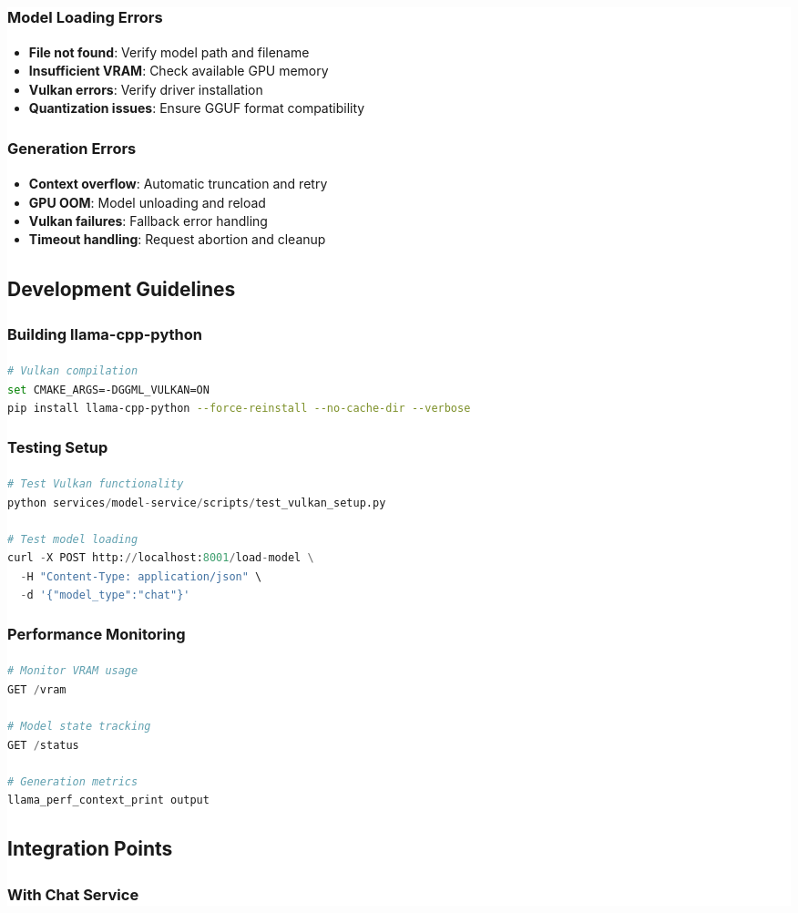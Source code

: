 ### Model Loading Errors

- **File not found**: Verify model path and filename
- **Insufficient VRAM**: Check available GPU memory
- **Vulkan errors**: Verify driver installation
- **Quantization issues**: Ensure GGUF format compatibility

### Generation Errors

- **Context overflow**: Automatic truncation and retry
- **GPU OOM**: Model unloading and reload
- **Vulkan failures**: Fallback error handling
- **Timeout handling**: Request abortion and cleanup

## Development Guidelines

### Building llama-cpp-python

```bash
# Vulkan compilation
set CMAKE_ARGS=-DGGML_VULKAN=ON
pip install llama-cpp-python --force-reinstall --no-cache-dir --verbose
```

### Testing Setup

```python
# Test Vulkan functionality
python services/model-service/scripts/test_vulkan_setup.py

# Test model loading
curl -X POST http://localhost:8001/load-model \
  -H "Content-Type: application/json" \
  -d '{"model_type":"chat"}'
```

### Performance Monitoring

```python
# Monitor VRAM usage
GET /vram

# Model state tracking
GET /status

# Generation metrics
llama_perf_context_print output
```

## Integration Points

### With Chat Service
